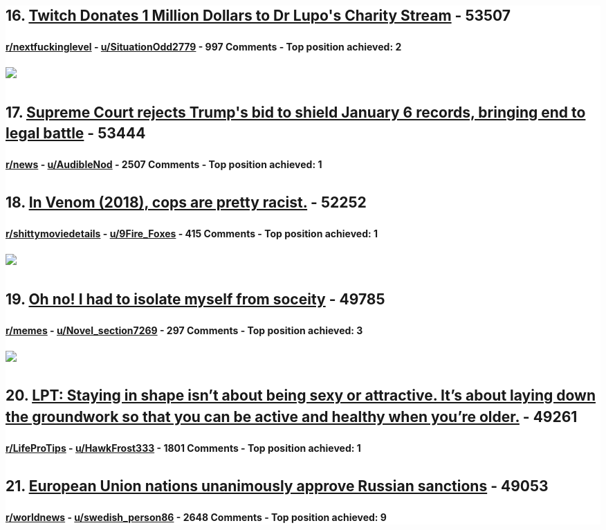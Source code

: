 ## 16. [Twitch Donates 1 Million Dollars to Dr Lupo's Charity Stream](http://reddit.com/r/nextfuckinglevel/comments/syu00c/twitch_donates_1_million_dollars_to_dr_lupos/) - 53507
#### [r/nextfuckinglevel](http://reddit.com/r/nextfuckinglevel) - [u/SituationOdd2779](http://reddit.com/u/SituationOdd2779) - 997 Comments - Top position achieved: 2

<a href="https://v.redd.it/dp963qxmcfj81"><img src="https://b.thumbs.redditmedia.com/AcRwUz_08WXCH0PGJVxNpaaN4F5XKTfrhNLOdExtptM.jpg"></img></a>

## 17. [Supreme Court rejects Trump's bid to shield January 6 records, bringing end to legal battle](http://reddit.com/r/news/comments/syrhn4/supreme_court_rejects_trumps_bid_to_shield/) - 53444
#### [r/news](http://reddit.com/r/news) - [u/AudibleNod](http://reddit.com/u/AudibleNod) - 2507 Comments - Top position achieved: 1

## 18. [In Venom (2018), cops are pretty racist.](http://reddit.com/r/shittymoviedetails/comments/sylggv/in_venom_2018_cops_are_pretty_racist/) - 52252
#### [r/shittymoviedetails](http://reddit.com/r/shittymoviedetails) - [u/9Fire_Foxes](http://reddit.com/u/9Fire_Foxes) - 415 Comments - Top position achieved: 1

<a href="https://i.redd.it/vn9gmydwedj81.gif"><img src="https://b.thumbs.redditmedia.com/je53kSkYlhip7LCbVVl8NObaS7eTe5djyYSMGDetOVk.jpg"></img></a>

## 19. [Oh no! I had to isolate myself from soceity](http://reddit.com/r/memes/comments/syh1f2/oh_no_i_had_to_isolate_myself_from_soceity/) - 49785
#### [r/memes](http://reddit.com/r/memes) - [u/Novel_section7269](http://reddit.com/u/Novel_section7269) - 297 Comments - Top position achieved: 3

<a href="https://i.redd.it/1h4lk2hl1cj81.gif"><img src="https://b.thumbs.redditmedia.com/MN40uV4YuLMPTgIJJ-Mdyb1n1B0PfKmpZEP1xuKAlbM.jpg"></img></a>

## 20. [LPT: Staying in shape isn’t about being sexy or attractive. It’s about laying down the groundwork so that you can be active and healthy when you’re older.](http://reddit.com/r/LifeProTips/comments/sytjmi/lpt_staying_in_shape_isnt_about_being_sexy_or/) - 49261
#### [r/LifeProTips](http://reddit.com/r/LifeProTips) - [u/HawkFrost333](http://reddit.com/u/HawkFrost333) - 1801 Comments - Top position achieved: 1

## 21. [European Union nations unanimously approve Russian sanctions](http://reddit.com/r/worldnews/comments/syu6a4/european_union_nations_unanimously_approve/) - 49053
#### [r/worldnews](http://reddit.com/r/worldnews) - [u/swedish_person86](http://reddit.com/u/swedish_person86) - 2648 Comments - Top position achieved: 9
